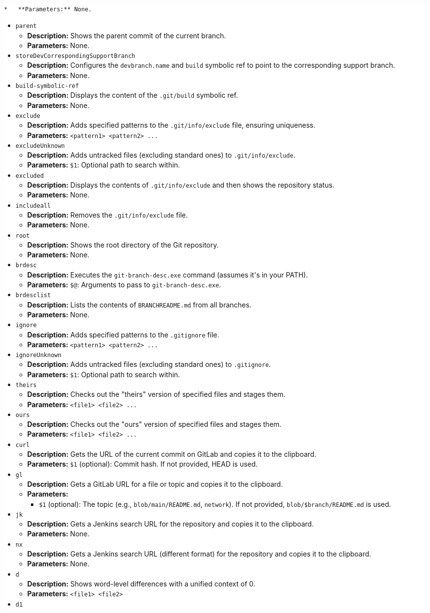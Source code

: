     *   **Parameters:** None.
*   `parent`
    *   **Description:** Shows the parent commit of the current branch.
    *   **Parameters:** None.
*   `storeDevCorrespondingSupportBranch`
    *   **Description:** Configures the `devbranch.name` and `build` symbolic ref to point to the corresponding support branch.
    *   **Parameters:** None.
*   `build-symbolic-ref`
    *   **Description:** Displays the content of the `.git/build` symbolic ref.
    *   **Parameters:** None.
*   `exclude`
    *   **Description:** Adds specified patterns to the `.git/info/exclude` file, ensuring uniqueness.
    *   **Parameters:** `<pattern1> <pattern2> ...`
*   `excludeUnknown`
    *   **Description:** Adds untracked files (excluding standard ones) to `.git/info/exclude`.
    *   **Parameters:** `$1`: Optional path to search within.
*   `excluded`
    *   **Description:** Displays the contents of `.git/info/exclude` and then shows the repository status.
    *   **Parameters:** None.
*   `includeall`
    *   **Description:** Removes the `.git/info/exclude` file.
    *   **Parameters:** None.
*   `root`
    *   **Description:** Shows the root directory of the Git repository.
    *   **Parameters:** None.
*   `brdesc`
    *   **Description:** Executes the `git-branch-desc.exe` command (assumes it's in your PATH).
    *   **Parameters:** `$@`: Arguments to pass to `git-branch-desc.exe`.
*   `brdesclist`
    *   **Description:** Lists the contents of `BRANCHREADME.md` from all branches.
    *   **Parameters:** None.
*   `ignore`
    *   **Description:** Adds specified patterns to the `.gitignore` file.
    *   **Parameters:** `<pattern1> <pattern2> ...`
*   `ignoreUnknown`
    *   **Description:** Adds untracked files (excluding standard ones) to `.gitignore`.
    *   **Parameters:** `$1`: Optional path to search within.
*   `theirs`
    *   **Description:** Checks out the "theirs" version of specified files and stages them.
    *   **Parameters:** `<file1> <file2> ...`
*   `ours`
    *   **Description:** Checks out the "ours" version of specified files and stages them.
    *   **Parameters:** `<file1> <file2> ...`
*   `curl`
    *   **Description:** Gets the URL of the current commit on GitLab and copies it to the clipboard.
    *   **Parameters:** `$1` (optional): Commit hash. If not provided, HEAD is used.
*   `gl`
    *   **Description:** Gets a GitLab URL for a file or topic and copies it to the clipboard.
    *   **Parameters:**
        *   `$1` (optional): The topic (e.g., `blob/main/README.md`, `network`). If not provided, `blob/$branch/README.md` is used.
*   `jk`
    *   **Description:** Gets a Jenkins search URL for the repository and copies it to the clipboard.
    *   **Parameters:** None.
*   `nx`
    *   **Description:** Gets a Jenkins search URL (different format) for the repository and copies it to the clipboard.
    *   **Parameters:** None.
*   `d`
    *   **Description:** Shows word-level differences with a unified context of 0.
    *   **Parameters:** `<file1> <file2>`
*   `d1`